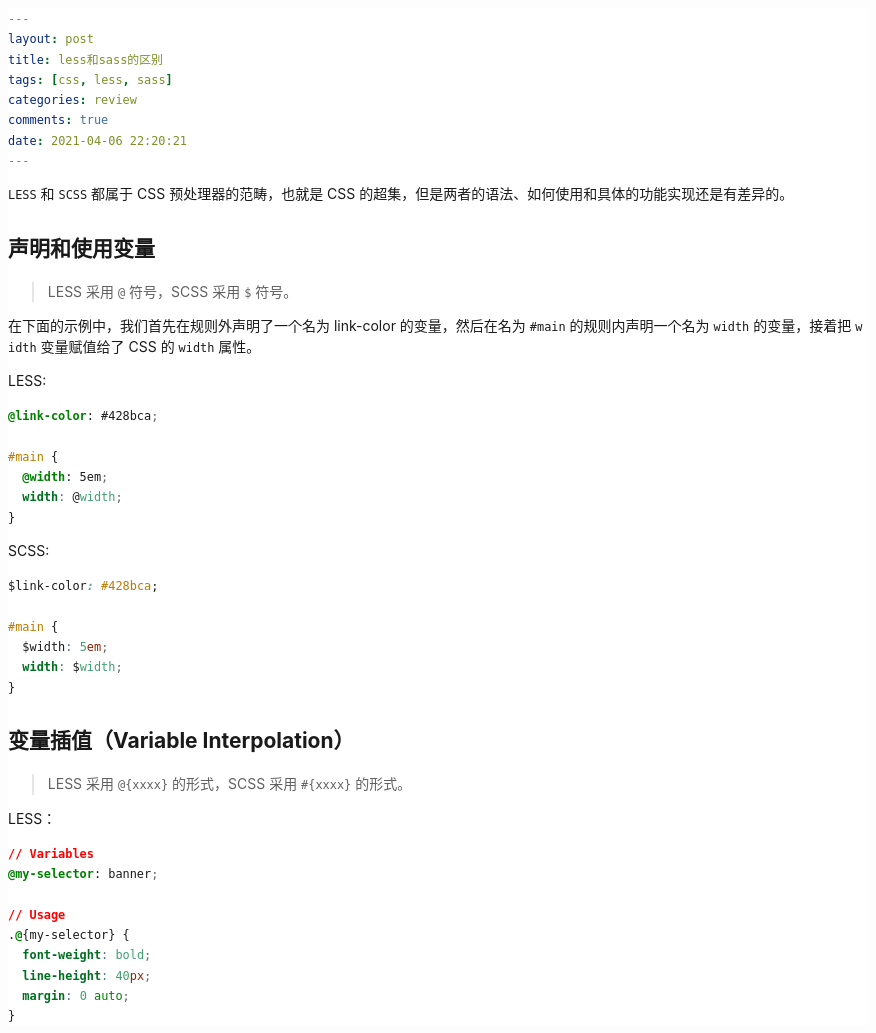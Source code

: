 ```yaml
---
layout: post
title: less和sass的区别
tags: [css, less, sass]
categories: review
comments: true
date: 2021-04-06 22:20:21
---
```


`LESS` 和 `SCSS` 都属于 CSS 预处理器的范畴，也就是 CSS 的超集，但是两者的语法、如何使用和具体的功能实现还是有差异的。


## 声明和使用变量

> LESS 采用 `@` 符号，SCSS 采用 `$` 符号。

在下面的示例中，我们首先在规则外声明了一个名为 link-color 的变量，然后在名为 `#main` 的规则内声明一个名为 `width` 的变量，接着把 `width` 变量赋值给了 CSS 的 `width` 属性。

LESS:

```css
@link-color: #428bca;

#main {
  @width: 5em;
  width: @width;
}
```

SCSS:

```css
$link-color: #428bca;

#main {
  $width: 5em;
  width: $width;
}
```

## 变量插值（Variable Interpolation）

> LESS 采用 `@{xxxx}` 的形式，SCSS 采用 `#{xxxx}` 的形式。

LESS：

```css
// Variables 
@my-selector: banner;

// Usage 
.@{my-selector} {
  font-weight: bold;
  line-height: 40px;
  margin: 0 auto;
}
```
